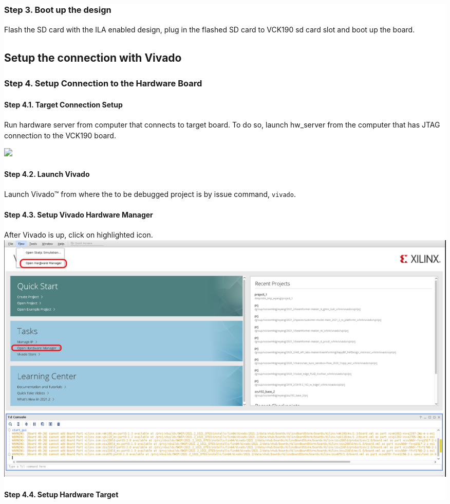### Step 3. Boot up the design
Flash the SD card with the ILA enabled design, plug in the flashed SD card to VCK190 sd card slot and boot up the board.


## Setup the connection with Vivado
### Step 4. Setup Connection to the Hardware Board
#### Step 4.1. Target Connection Setup
Run hardware server from computer that connects to target board. To do so, launch hw_server from the computer that has JTAG connection to the VCK190 board.

<img src="images/hw_ta_hw.png" width="600">

#### Step 4.2. Launch Vivado
Launch Vivado™ from where the to be debugged project is by issue command, `vivado`.  

#### Step 4.3. Setup Vivado Hardware Manager
After Vivado is up, click on highlighted icon.
<img src="images/il_open.png" width="900">

#### Step 4.4. Setup Hardware Target